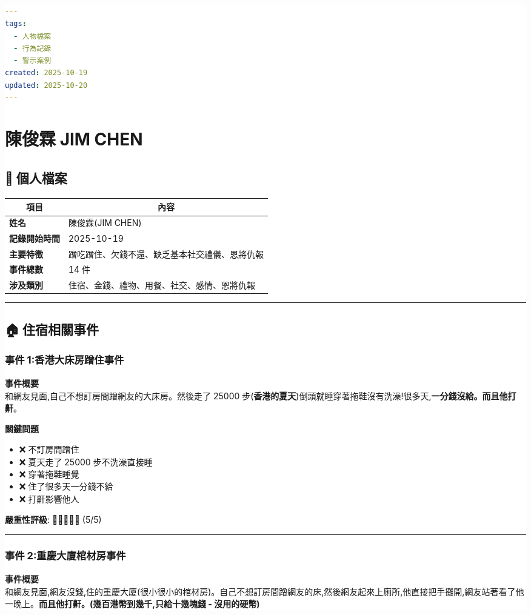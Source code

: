 ```yaml
---
tags:
  - 人物檔案
  - 行為記錄
  - 警示案例
created: 2025-10-19
updated: 2025-10-20
---
```


# 陳俊霖 JIM CHEN

## 👤 個人檔案

| 項目 | 內容 |
|------|------|
| **姓名** | 陳俊霖(JIM CHEN) |
| **記錄開始時間** | 2025-10-19 |
| **主要特徵** | 蹭吃蹭住、欠錢不還、缺乏基本社交禮儀、恩將仇報 |
| **事件總數** | 14 件 |
| **涉及類別** | 住宿、金錢、禮物、用餐、社交、感情、恩將仇報 |

---

## 🏠 住宿相關事件

### 事件 1:香港大床房蹭住事件

**事件概要**  
和網友見面,自己不想訂房間蹭網友的大床房。然後走了 25000 步(**香港的夏天**)倒頭就睡穿著拖鞋沒有洗澡!很多天,**一分錢沒給。而且他打鼾**。

**關鍵問題**
- ❌ 不訂房間蹭住
- ❌ 夏天走了 25000 步不洗澡直接睡
- ❌ 穿著拖鞋睡覺
- ❌ 住了很多天一分錢不給
- ❌ 打鼾影響他人

**嚴重性評級**: 🔴🔴🔴🔴🔴 (5/5)

---

### 事件 2:重慶大廈棺材房事件

**事件概要**  
和網友見面,網友沒錢,住的重慶大廈(很小很小的棺材房)。自己不想訂房間蹭網友的床,然後網友起來上廁所,他直接把手攤開,網友站著看了他一晚上。**而且他打鼾。(幾百港幣到幾千,只給十幾塊錢 - 沒用的硬幣)**
